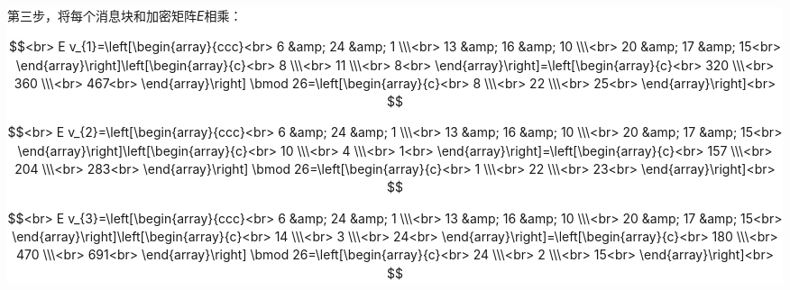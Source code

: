 第三步，将每个消息块和加密矩阵$E$相乘：

$$<br>
E v_{1}=\left[\begin{array}{ccc}<br>
6 &amp; 24 &amp; 1 \\\<br>
13 &amp; 16 &amp; 10 \\\<br>
20 &amp; 17 &amp; 15<br>
\end{array}\right]\left[\begin{array}{c}<br>
8 \\\<br>
11 \\\<br>
8<br>
\end{array}\right]=\left[\begin{array}{c}<br>
320 \\\<br>
360 \\\<br>
467<br>
\end{array}\right] \bmod 26=\left[\begin{array}{c}<br>
8 \\\<br>
22 \\\<br>
25<br>
\end{array}\right]<br>
$$

$$<br>
E v_{2}=\left[\begin{array}{ccc}<br>
6 &amp; 24 &amp; 1 \\\<br>
13 &amp; 16 &amp; 10 \\\<br>
20 &amp; 17 &amp; 15<br>
\end{array}\right]\left[\begin{array}{c}<br>
10 \\\<br>
4 \\\<br>
1<br>
\end{array}\right]=\left[\begin{array}{c}<br>
157 \\\<br>
204 \\\<br>
283<br>
\end{array}\right] \bmod 26=\left[\begin{array}{c}<br>
1 \\\<br>
22 \\\<br>
23<br>
\end{array}\right]<br>
$$

$$<br>
E v_{3}=\left[\begin{array}{ccc}<br>
6 &amp; 24 &amp; 1 \\\<br>
13 &amp; 16 &amp; 10 \\\<br>
20 &amp; 17 &amp; 15<br>
\end{array}\right]\left[\begin{array}{c}<br>
14 \\\<br>
3 \\\<br>
24<br>
\end{array}\right]=\left[\begin{array}{c}<br>
180 \\\<br>
470 \\\<br>
691<br>
\end{array}\right] \bmod 26=\left[\begin{array}{c}<br>
24 \\\<br>
2 \\\<br>
15<br>
\end{array}\right]<br>
$$
